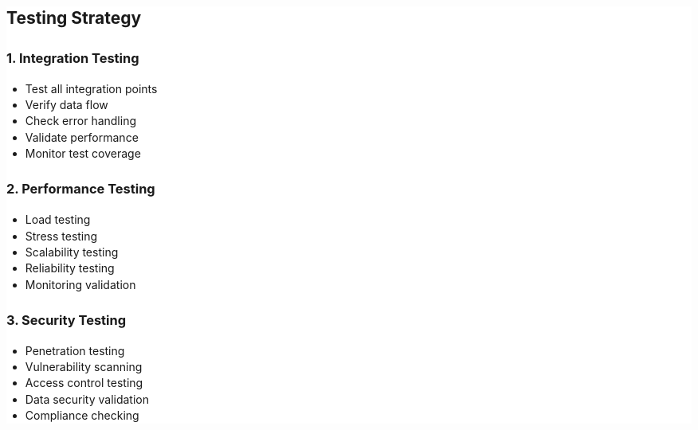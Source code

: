## Testing Strategy

### 1. Integration Testing

- Test all integration points
- Verify data flow
- Check error handling
- Validate performance
- Monitor test coverage

### 2. Performance Testing

- Load testing
- Stress testing
- Scalability testing
- Reliability testing
- Monitoring validation

### 3. Security Testing

- Penetration testing
- Vulnerability scanning
- Access control testing
- Data security validation
- Compliance checking